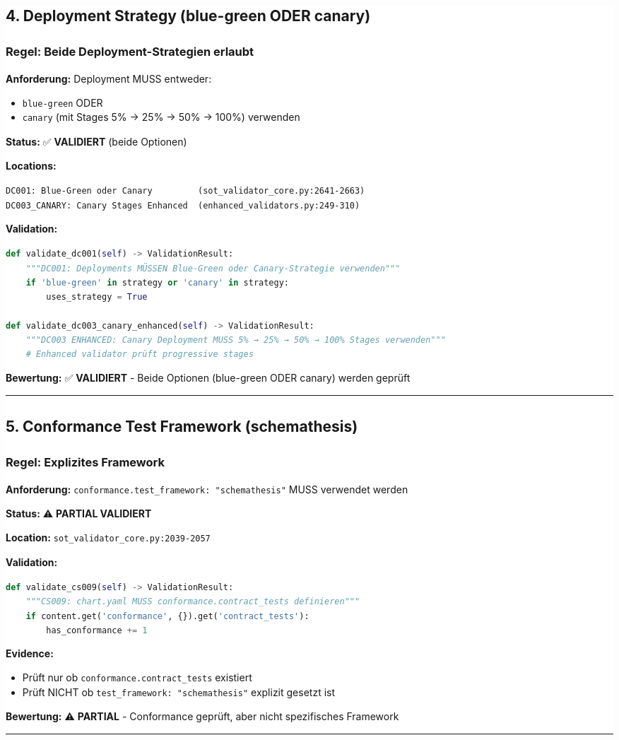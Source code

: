 
## 4. Deployment Strategy (blue-green ODER canary)

### Regel: Beide Deployment-Strategien erlaubt
**Anforderung:** Deployment MUSS entweder:
- `blue-green` ODER
- `canary` (mit Stages 5% → 25% → 50% → 100%)
verwenden

**Status:** ✅ **VALIDIERT** (beide Optionen)

**Locations:**
```
DC001: Blue-Green oder Canary         (sot_validator_core.py:2641-2663)
DC003_CANARY: Canary Stages Enhanced  (enhanced_validators.py:249-310)
```

**Validation:**
```python
def validate_dc001(self) -> ValidationResult:
    """DC001: Deployments MÜSSEN Blue-Green oder Canary-Strategie verwenden"""
    if 'blue-green' in strategy or 'canary' in strategy:
        uses_strategy = True

def validate_dc003_canary_enhanced(self) -> ValidationResult:
    """DC003 ENHANCED: Canary Deployment MUSS 5% → 25% → 50% → 100% Stages verwenden"""
    # Enhanced validator prüft progressive stages
```

**Bewertung:** ✅ **VALIDIERT** - Beide Optionen (blue-green ODER canary) werden geprüft

---

## 5. Conformance Test Framework (schemathesis)

### Regel: Explizites Framework
**Anforderung:** `conformance.test_framework: "schemathesis"` MUSS verwendet werden

**Status:** ⚠️ **PARTIAL VALIDIERT**

**Location:** `sot_validator_core.py:2039-2057`

**Validation:**
```python
def validate_cs009(self) -> ValidationResult:
    """CS009: chart.yaml MUSS conformance.contract_tests definieren"""
    if content.get('conformance', {}).get('contract_tests'):
        has_conformance += 1
```

**Evidence:**
- Prüft nur ob `conformance.contract_tests` existiert
- Prüft NICHT ob `test_framework: "schemathesis"` explizit gesetzt ist

**Bewertung:** ⚠️ **PARTIAL** - Conformance geprüft, aber nicht spezifisches Framework

---